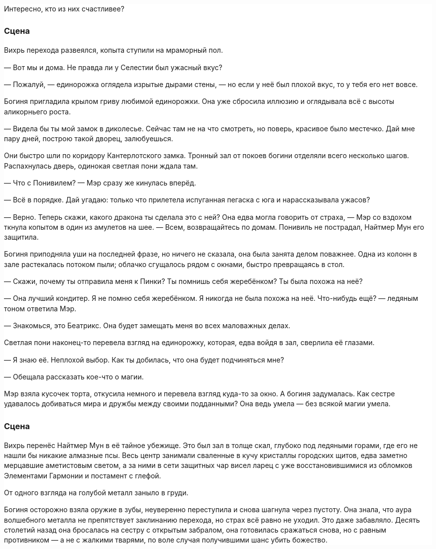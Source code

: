 Интересно, кто из них счастливее?

### Сцена

Вихрь перехода развеялся, копыта ступили на мраморный пол.

— Вот мы и дома. Не правда ли у Селестии был ужасный вкус?

— Пожалуй, — единорожка оглядела изрытые дырами стены, — но если у неё был плохой вкус, то у тебя его нет вовсе.

Богиня пригладила крылом гриву любимой единорожки. Она уже сбросила иллюзию и оглядывала всё с высоты аликорньего роста.

— Видела бы ты мой замок в диколесье. Сейчас там не на что смотреть, но поверь, красивое было местечко. Дай мне пару дней, построю такой дворец, залюбуешься.

Они быстро шли по коридору Кантерлотского замка. Тронный зал от покоев богини отделяли всего несколько шагов. Распахнулась дверь, одинокая светлая пони ждала там.

— Что с Понивилем? — Мэр сразу же кинулась вперёд.

— Всё в порядке. Дай угадаю: только что прилетела испуганная пегаска с юга и нарассказывала ужасов?

— Верно. Теперь скажи, какого дракона ты сделала это с ней? Она едва могла говорить от страха, — Мэр со вздохом ткнула копытом в один из амулетов на шее. — Всем, возвращайтесь по домам. Понивиль не пострадал, Найтмер Мун его защитила.

Богиня приподняла уши на последней фразе, но ничего не сказала, она была занята делом поважнее. Одна из колонн в зале растекалась потоком пыли; облачко сгущалось рядом с окнами, быстро превращаясь в стол.

— Скажи, почему ты отправила меня к Пинки? Ты помнишь себя жеребёнком? Ты была похожа на неё?

— Она лучший кондитер. Я не помню себя жеребёнком. Я никогда не была похожа на неё. Что-нибудь ещё? — ледяным тоном ответила Мэр.

— Знакомься, это Беатрикс. Она будет замещать меня во всех маловажных делах.

Светлая пони наконец-то перевела взгляд на единорожку, которая, едва войдя в зал, сверлила её глазами.

— Я знаю её. Неплохой выбор. Как ты добилась, что она будет подчиняться мне?

— Обещала рассказать кое-что о магии.

Мэр взяла кусочек торта, откусила немного и перевела взгляд куда-то за окно. А богиня задумалась. Как сестре удавалось добиваться мира и дружбы между своими подданными? Она ведь умела — без всякой магии умела.

### Сцена

Вихрь перенёс Найтмер Мун в её тайное убежище. Это был зал в толще скал, глубоко под ледяными горами, где его не нашли бы никакие алмазные псы. Весь центр занимали сваленные в кучу кристаллы городских щитов, едва заметно мерцавшие аметистовым светом, а за ними в сети защитных чар висел ларец с уже восстановившимися из обломков Элементами Гармонии и постамент с глефой.

От одного взгляда на голубой металл заныло в груди.

Богиня осторожно взяла оружие в зубы, неуверенно переступила и снова шагнула через пустоту. Она знала, что аура волшебного металла не препятствует заклинанию перехода, но страх всё равно не уходил. Это даже забавляло. Десять столетий назад она бросалась на сестру с открытым забралом, она готовилась сражаться снова, но с равным противником — а не с жалкими тварями, по воле случая получившими шанс убить божество.
